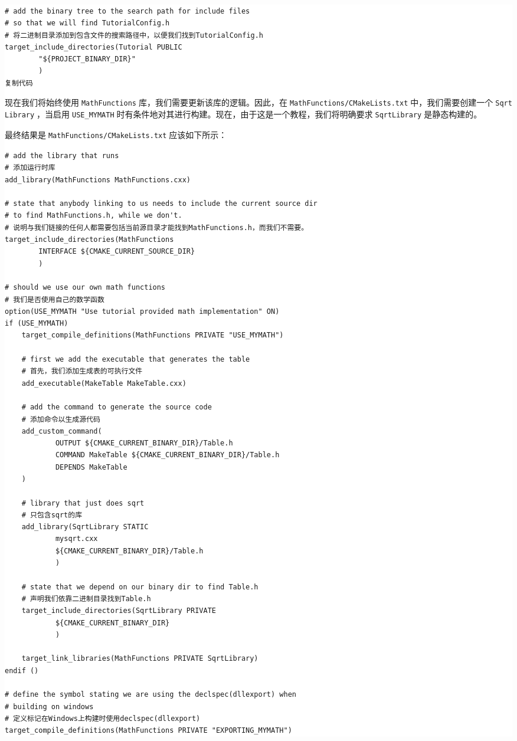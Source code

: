 ```
# add the binary tree to the search path for include files
# so that we will find TutorialConfig.h
# 将二进制目录添加到包含文件的搜索路径中，以便我们找到TutorialConfig.h
target_include_directories(Tutorial PUBLIC
        "${PROJECT_BINARY_DIR}"
        )
复制代码
```

现在我们将始终使用 `MathFunctions` 库，我们需要更新该库的逻辑。因此，在 `MathFunctions/CMakeLists.txt` 中，我们需要创建一个 `SqrtLibrary` ，当启用 `USE_MYMATH` 时有条件地对其进行构建。现在，由于这是一个教程，我们将明确要求 `SqrtLibrary` 是静态构建的。

最终结果是 `MathFunctions/CMakeLists.txt` 应该如下所示：

```
# add the library that runs
# 添加运行时库
add_library(MathFunctions MathFunctions.cxx)

# state that anybody linking to us needs to include the current source dir
# to find MathFunctions.h, while we don't.
# 说明与我们链接的任何人都需要包括当前源目录才能找到MathFunctions.h，而我们不需要。
target_include_directories(MathFunctions
        INTERFACE ${CMAKE_CURRENT_SOURCE_DIR}
        )

# should we use our own math functions
# 我们是否使用自己的数学函数
option(USE_MYMATH "Use tutorial provided math implementation" ON)
if (USE_MYMATH)
    target_compile_definitions(MathFunctions PRIVATE "USE_MYMATH")

    # first we add the executable that generates the table
    # 首先，我们添加生成表的可执行文件
    add_executable(MakeTable MakeTable.cxx)

    # add the command to generate the source code
    # 添加命令以生成源代码
    add_custom_command(
            OUTPUT ${CMAKE_CURRENT_BINARY_DIR}/Table.h
            COMMAND MakeTable ${CMAKE_CURRENT_BINARY_DIR}/Table.h
            DEPENDS MakeTable
    )

    # library that just does sqrt
    # 只包含sqrt的库
    add_library(SqrtLibrary STATIC
            mysqrt.cxx
            ${CMAKE_CURRENT_BINARY_DIR}/Table.h
            )

    # state that we depend on our binary dir to find Table.h
    # 声明我们依靠二进制目录找到Table.h
    target_include_directories(SqrtLibrary PRIVATE
            ${CMAKE_CURRENT_BINARY_DIR}
            )

    target_link_libraries(MathFunctions PRIVATE SqrtLibrary)
endif ()

# define the symbol stating we are using the declspec(dllexport) when
# building on windows
# 定义标记在Windows上构建时使用declspec(dllexport)
target_compile_definitions(MathFunctions PRIVATE "EXPORTING_MYMATH")
```